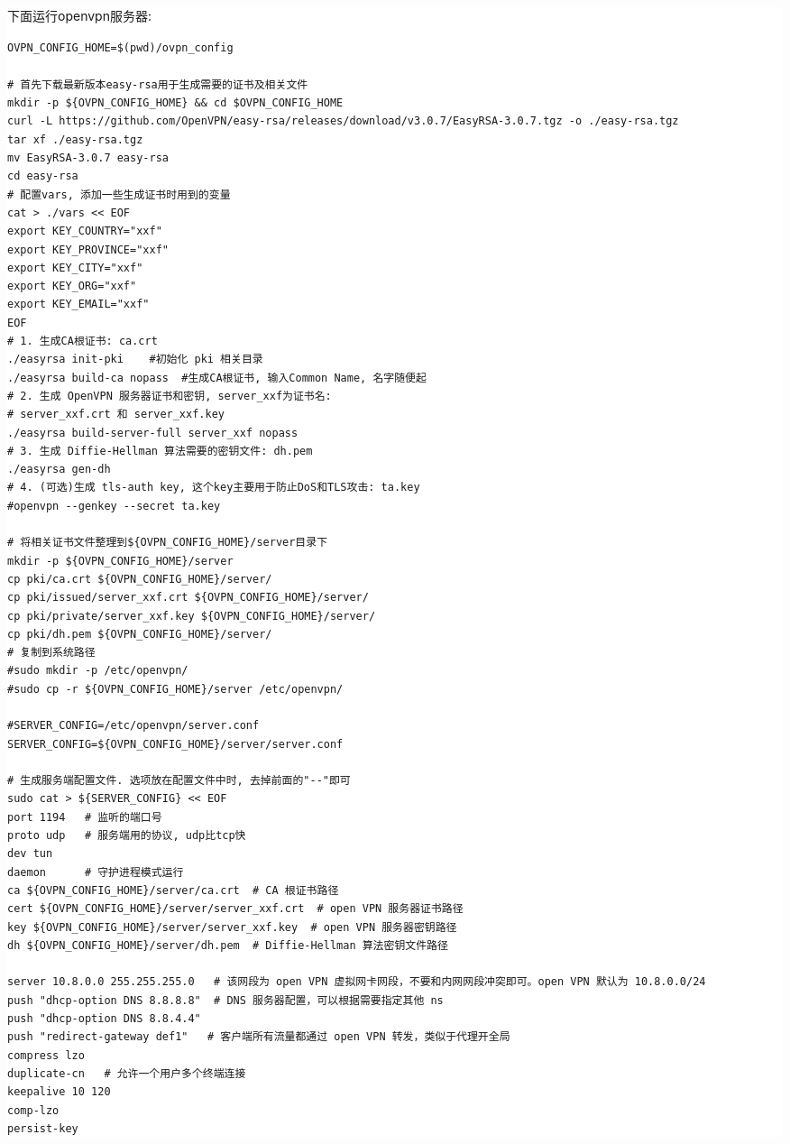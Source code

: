 下面运行openvpn服务器:

```shell
OVPN_CONFIG_HOME=$(pwd)/ovpn_config

# 首先下载最新版本easy-rsa用于生成需要的证书及相关文件
mkdir -p ${OVPN_CONFIG_HOME} && cd $OVPN_CONFIG_HOME
curl -L https://github.com/OpenVPN/easy-rsa/releases/download/v3.0.7/EasyRSA-3.0.7.tgz -o ./easy-rsa.tgz
tar xf ./easy-rsa.tgz
mv EasyRSA-3.0.7 easy-rsa
cd easy-rsa
# 配置vars, 添加一些生成证书时用到的变量
cat > ./vars << EOF
export KEY_COUNTRY="xxf"
export KEY_PROVINCE="xxf"
export KEY_CITY="xxf"
export KEY_ORG="xxf"
export KEY_EMAIL="xxf"
EOF
# 1. 生成CA根证书: ca.crt
./easyrsa init-pki    #初始化 pki 相关目录
./easyrsa build-ca nopass  #生成CA根证书, 输入Common Name, 名字随便起
# 2. 生成 OpenVPN 服务器证书和密钥, server_xxf为证书名: 
# server_xxf.crt 和 server_xxf.key
./easyrsa build-server-full server_xxf nopass
# 3. 生成 Diffie-Hellman 算法需要的密钥文件: dh.pem
./easyrsa gen-dh 
# 4. (可选)生成 tls-auth key, 这个key主要用于防止DoS和TLS攻击: ta.key
#openvpn --genkey --secret ta.key

# 将相关证书文件整理到${OVPN_CONFIG_HOME}/server目录下
mkdir -p ${OVPN_CONFIG_HOME}/server
cp pki/ca.crt ${OVPN_CONFIG_HOME}/server/
cp pki/issued/server_xxf.crt ${OVPN_CONFIG_HOME}/server/
cp pki/private/server_xxf.key ${OVPN_CONFIG_HOME}/server/
cp pki/dh.pem ${OVPN_CONFIG_HOME}/server/
# 复制到系统路径
#sudo mkdir -p /etc/openvpn/
#sudo cp -r ${OVPN_CONFIG_HOME}/server /etc/openvpn/

#SERVER_CONFIG=/etc/openvpn/server.conf
SERVER_CONFIG=${OVPN_CONFIG_HOME}/server/server.conf

# 生成服务端配置文件. 选项放在配置文件中时, 去掉前面的"--"即可
sudo cat > ${SERVER_CONFIG} << EOF
port 1194   # 监听的端口号
proto udp   # 服务端用的协议, udp比tcp快
dev tun
daemon		# 守护进程模式运行
ca ${OVPN_CONFIG_HOME}/server/ca.crt  # CA 根证书路径
cert ${OVPN_CONFIG_HOME}/server/server_xxf.crt  # open VPN 服务器证书路径
key ${OVPN_CONFIG_HOME}/server/server_xxf.key  # open VPN 服务器密钥路径
dh ${OVPN_CONFIG_HOME}/server/dh.pem  # Diffie-Hellman 算法密钥文件路径

server 10.8.0.0 255.255.255.0   # 该网段为 open VPN 虚拟网卡网段，不要和内网网段冲突即可。open VPN 默认为 10.8.0.0/24
push "dhcp-option DNS 8.8.8.8"  # DNS 服务器配置，可以根据需要指定其他 ns
push "dhcp-option DNS 8.8.4.4"
push "redirect-gateway def1"   # 客户端所有流量都通过 open VPN 转发，类似于代理开全局
compress lzo
duplicate-cn   # 允许一个用户多个终端连接
keepalive 10 120
comp-lzo
persist-key
```